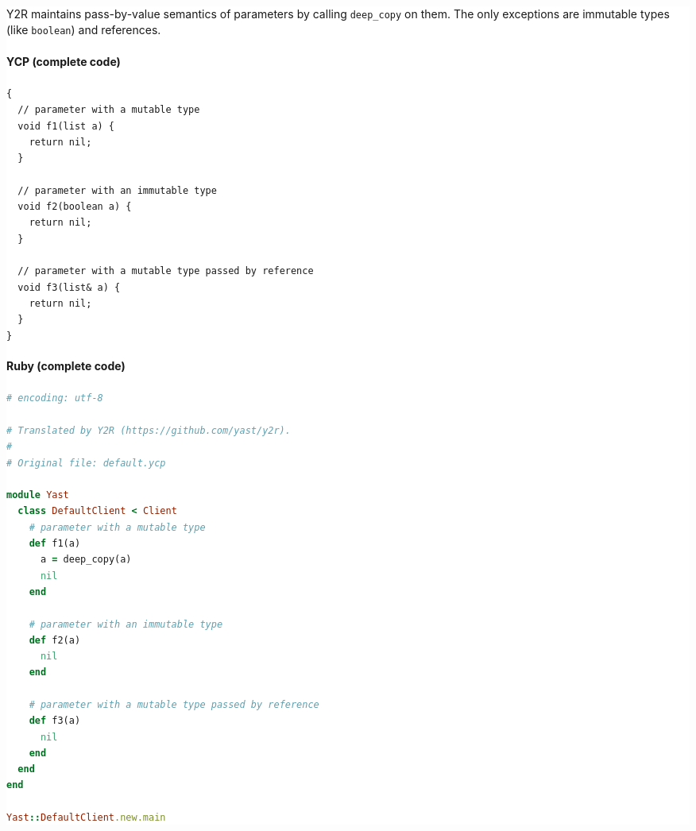 Y2R maintains pass-by-value semantics of parameters by calling `deep_copy` on
them. The only exceptions are immutable types (like `boolean`) and references.

#### YCP (complete code)

```ycp
{
  // parameter with a mutable type
  void f1(list a) {
    return nil;
  }

  // parameter with an immutable type
  void f2(boolean a) {
    return nil;
  }

  // parameter with a mutable type passed by reference
  void f3(list& a) {
    return nil;
  }
}
```

#### Ruby (complete code)

```ruby
# encoding: utf-8

# Translated by Y2R (https://github.com/yast/y2r).
#
# Original file: default.ycp

module Yast
  class DefaultClient < Client
    # parameter with a mutable type
    def f1(a)
      a = deep_copy(a)
      nil
    end

    # parameter with an immutable type
    def f2(a)
      nil
    end

    # parameter with a mutable type passed by reference
    def f3(a)
      nil
    end
  end
end

Yast::DefaultClient.new.main
```
